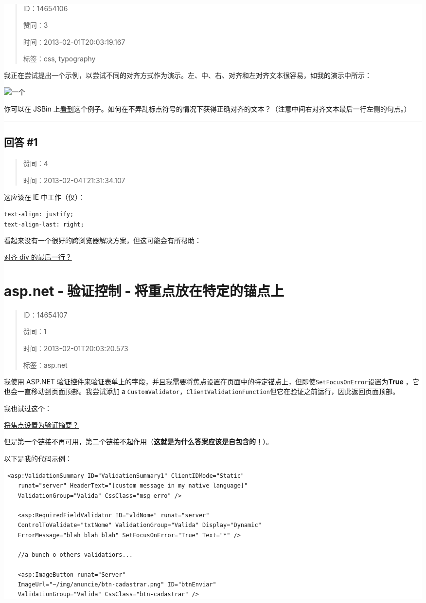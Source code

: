 > ID：14654106
> 
> 赞同：3
> 
> 时间：2013-02-01T20:03:19.167
> 
> 标签：css, typography

我正在尝试提出一个示例，以尝试不同的对齐方式作为演示。左、中、右、对齐和左对齐文本很容易，如我的演示中所示：

![一个](../Images/b1fe0654491c5e09422c9e6aa10435a1.png)

你可以在 JSBin 上[看到](http://jsbin.com/avuzuf/1/edit)这个例子。如何在不弄乱标点符号的情况下获得正确对齐的文本？（注意中间右对齐文本最后一行左侧的句点。）

* * *

## 回答 #1

> 赞同：4
> 
> 时间：2013-02-04T21:31:34.107

这应该在 IE 中工作（仅）：

```
text-align: justify;
text-align-last: right; 
```

看起来没有一个很好的跨浏览器解决方案，但这可能会有所帮助：

[对齐 div 的最后一行？](https://stackoverflow.com/questions/4771304/justify-the-last-line-of-a-div)

# asp.net - 验证控制 - 将重点放在特定的锚点上

> ID：14654107
> 
> 赞同：1
> 
> 时间：2013-02-01T20:03:20.573
> 
> 标签：asp.net

我使用 ASP.NET 验证控件来验证表单上的字段，并且我需要将焦点设置在页面中的特定锚点上，但即使`SetFocusOnError`设置为**True** ，它也会一直移动到页面顶部。我尝试添加 a `CustomValidator`，`ClientValidationFunction`但它在验证之前运行，因此返回页面顶部。

我也试过这个：

[将焦点设置为验证摘要？](https://stackoverflow.com/questions/3473874/set-focus-to-validation-summary)

但是第一个链接不再可用，第二个链接不起作用（**这就是为什么答案应该是自包含的！**）。

以下是我的代码示例：

```
 <asp:ValidationSummary ID="ValidationSummary1" ClientIDMode="Static"
    runat="server" HeaderText="[custom message in my native language]"
    ValidationGroup="Valida" CssClass="msg_erro" />

    <asp:RequiredFieldValidator ID="vldNome" runat="server"
    ControlToValidate="txtNome" ValidationGroup="Valida" Display="Dynamic"
    ErrorMessage="blah blah blah" SetFocusOnError="True" Text="*" />

    //a bunch o others validatiors...

    <asp:ImageButton runat="Server"
    ImageUrl="~/img/anuncie/btn-cadastrar.png" ID="btnEnviar"
    ValidationGroup="Valida" CssClass="btn-cadastrar" /> 
```
